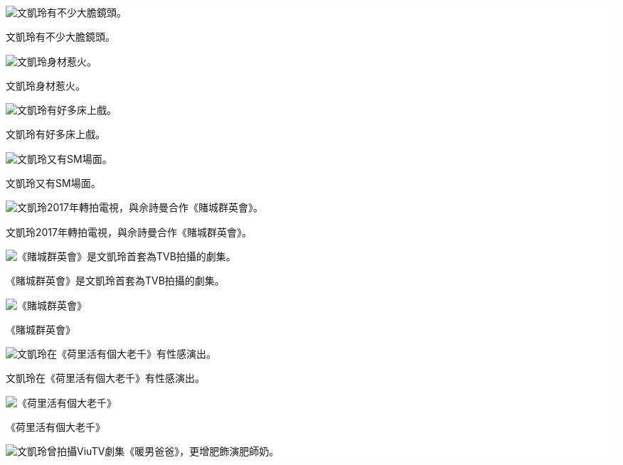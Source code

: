  ![文凱玲有不少大膽鏡頭。](https://image.hkhl.hk/f/1024p0/0x0/100/none/2507c11a6af417dde9cfe993fd326af1/2023-05/VideoScreenshot--2-myTVSUPER-60%E2%80%9943%E2%80%9D.jpg)


文凱玲有不少大膽鏡頭。



 ![文凱玲身材惹火。](https://image.hkhl.hk/f/1024p0/0x0/100/none/877f31567e5fcfc44e2027d0bf85026b/2023-05/VideoScreenshot--2-myTVSUPER-61%E2%80%9921%E2%80%9D.jpg)


文凱玲身材惹火。



 ![文凱玲有好多床上戲。](https://image.hkhl.hk/f/1024p0/0x0/100/none/26227deb9e388a8a120bb5385349b5e9/2023-05/VideoScreenshot--2-myTVSUPER-72%E2%80%9903%E2%80%9D.jpg)


文凱玲有好多床上戲。



 ![文凱玲又有SM場面。](https://image.hkhl.hk/f/1024p0/0x0/100/none/13e865bc3100988f592992dc2f87ed98/2023-05/VideoScreenshot--2-myTVSUPER-83%E2%80%9918%E2%80%9D.jpg)


文凱玲又有SM場面。



 ![文凱玲2017年轉拍電視，與佘詩曼合作《賭城群英會》。](https://image.hkhl.hk/f/1024p0/0x0/100/none/38eb9400539e386a1c6d37da974429b1/2023-05/VideoScreenshot--YouTube--3%E2%80%9959%E2%80%9D.jpg)


文凱玲2017年轉拍電視，與佘詩曼合作《賭城群英會》。



 ![《賭城群英會》是文凱玲首套為TVB拍攝的劇集。](https://image.hkhl.hk/f/1024p0/0x0/100/none/38281a988406c31ea17d1fdc30d8b405/2024-02/pAn-CdPmDXuc1s2Yw2qaE3rU7BMsQgEUMnp4DDJ6eAw.jpg)


《賭城群英會》是文凱玲首套為TVB拍攝的劇集。



 ![《賭城群英會》](https://image.hkhl.hk/f/1024p0/0x0/100/none/9713b247180226095a4c64cffab77a1a/2023-05/VideoScreenshot---myTVSUPER-23%E2%80%9904%E2%80%9D.jpg)


《賭城群英會》



 ![文凱玲在《荷里活有個大老千》有性感演出。](https://image.hkhl.hk/f/1024p0/0x0/100/none/824f45de75bb82bc86a40dd41dfd78fd/2024-02/Man_5_1024_1024.jpg)


文凱玲在《荷里活有個大老千》有性感演出。



 ![《荷里活有個大老千》](https://image.hkhl.hk/f/1024p0/0x0/100/none/b3933e05c19ed5ab9e4459b2c545f7e0/2023-05/VideoScreenshot--YouTube-14-0%E2%80%9910%E2%80%9D.jpg)


《荷里活有個大老千》



 ![文凱玲曾拍攝ViuTV劇集《暖男爸爸》，更增肥飾演肥師奶。](https://image.hkhl.hk/f/1024p0/0x0/100/none/74197f05e3eb46d25af200e72b5f3220/2023-05/VideoScreenshot--ViuTV-31%E2%80%9934%E2%80%9D.jpg)

